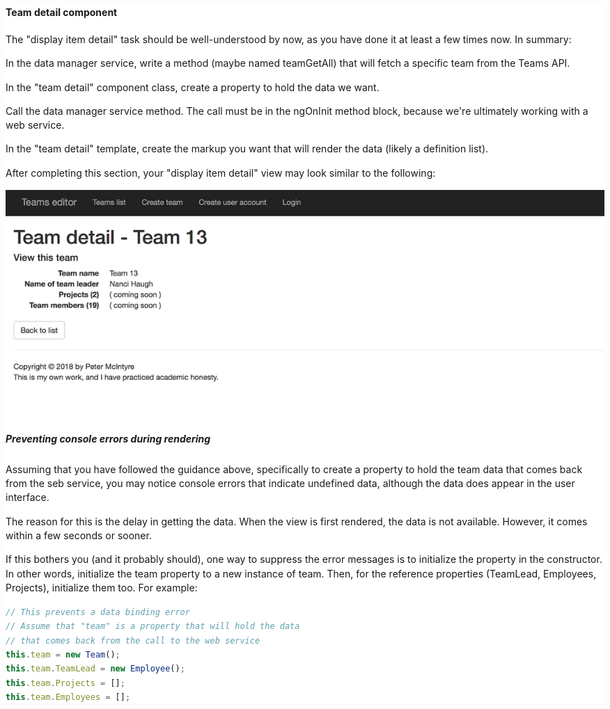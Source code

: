 #### Team detail component

The "display item detail" task should be well-understood by now, as you have done it at least a few times now. In summary:

In the data manager service, write a method (maybe named teamGetAll) that will fetch a specific team from the Teams API.

In the "team detail" component class, create a property to hold the data we want.

Call the data manager service method. The call must be in the ngOnInit method block, because we're ultimately working with a web service.

In the "team detail" template, create the markup you want that will render the data (likely a definition list).

After completing this section, your "display item detail" view may look similar to the following:

![Team detail](../media/a5/team-detail-v1.png)

<br>

##### Preventing console errors during rendering

Assuming that you have followed the guidance above, specifically to create a property to hold the team data that comes back from the seb service, you may notice console errors that indicate undefined data, although the data does appear in the user interface. 

The reason for this is the delay in getting the data. When the view is first rendered, the data is not available. However, it comes within a few seconds or sooner. 

If this bothers you (and it probably should), one way to suppress the error messages is to initialize the property in the constructor. In other words, initialize the team property to a new instance of team. Then, for the reference properties (TeamLead, Employees, Projects), initialize them too. For example:

```ts
// This prevents a data binding error
// Assume that "team" is a property that will hold the data
// that comes back from the call to the web service
this.team = new Team();
this.team.TeamLead = new Employee();
this.team.Projects = [];
this.team.Employees = [];
```
